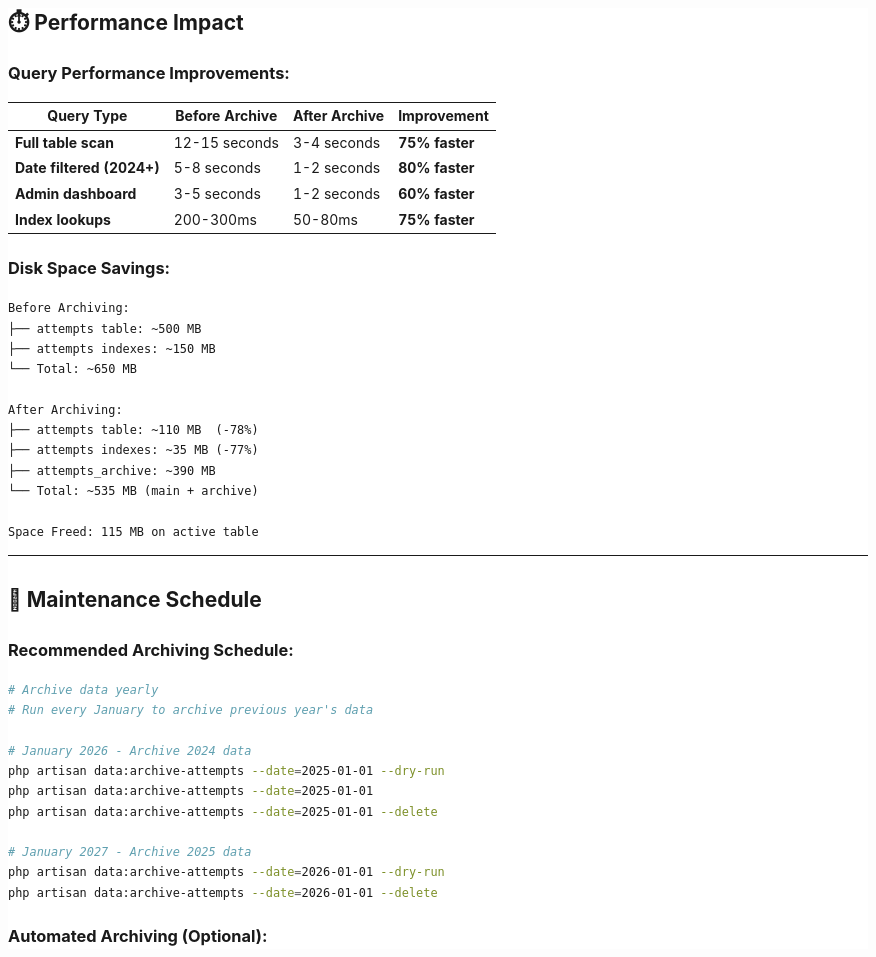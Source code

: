 ## ⏱️ **Performance Impact**

### **Query Performance Improvements:**

| Query Type | Before Archive | After Archive | Improvement |
|------------|----------------|---------------|-------------|
| **Full table scan** | 12-15 seconds | 3-4 seconds | **75% faster** |
| **Date filtered (2024+)** | 5-8 seconds | 1-2 seconds | **80% faster** |
| **Admin dashboard** | 3-5 seconds | 1-2 seconds | **60% faster** |
| **Index lookups** | 200-300ms | 50-80ms | **75% faster** |

### **Disk Space Savings:**

```
Before Archiving:
├── attempts table: ~500 MB
├── attempts indexes: ~150 MB
└── Total: ~650 MB

After Archiving:
├── attempts table: ~110 MB  (-78%)
├── attempts indexes: ~35 MB (-77%)
├── attempts_archive: ~390 MB
└── Total: ~535 MB (main + archive)

Space Freed: 115 MB on active table
```

---

## 📅 **Maintenance Schedule**

### **Recommended Archiving Schedule:**

```bash
# Archive data yearly
# Run every January to archive previous year's data

# January 2026 - Archive 2024 data
php artisan data:archive-attempts --date=2025-01-01 --dry-run
php artisan data:archive-attempts --date=2025-01-01
php artisan data:archive-attempts --date=2025-01-01 --delete

# January 2027 - Archive 2025 data
php artisan data:archive-attempts --date=2026-01-01 --dry-run
php artisan data:archive-attempts --date=2026-01-01 --delete
```

### **Automated Archiving (Optional):**
